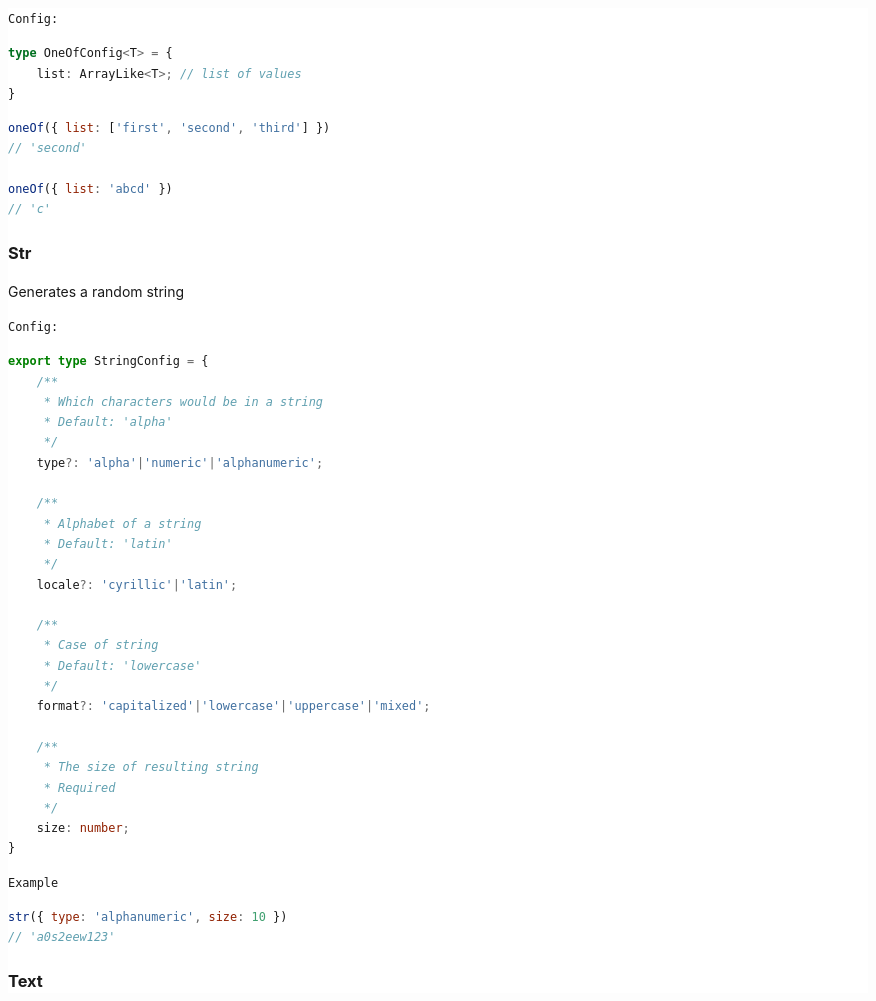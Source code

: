`Config:`
```ts
type OneOfConfig<T> = {
    list: ArrayLike<T>; // list of values
}
```

```js
oneOf({ list: ['first', 'second', 'third'] })
// 'second'

oneOf({ list: 'abcd' })
// 'c'
```

### Str

Generates a random string

`Config:`
```ts
export type StringConfig = {
    /**
     * Which characters would be in a string
     * Default: 'alpha'
     */
    type?: 'alpha'|'numeric'|'alphanumeric';

    /**
     * Alphabet of a string
     * Default: 'latin'
     */
    locale?: 'cyrillic'|'latin';

    /**
     * Case of string
     * Default: 'lowercase'
     */
    format?: 'capitalized'|'lowercase'|'uppercase'|'mixed';

    /**
     * The size of resulting string
     * Required
     */
    size: number;
}
```

`Example`
```js
str({ type: 'alphanumeric', size: 10 })
// 'a0s2eew123'
```

### Text
